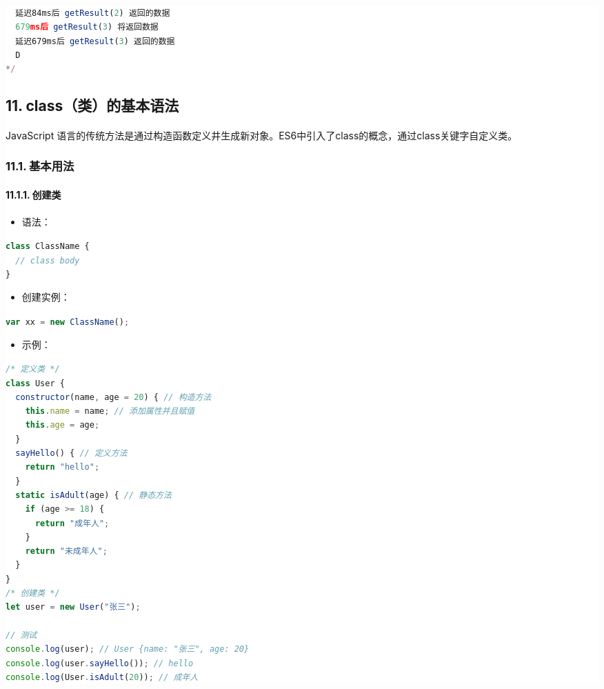 ```js
  延迟84ms后 getResult(2) 返回的数据
  679ms后 getResult(3) 将返回数据
  延迟679ms后 getResult(3) 返回的数据
  D
*/
```

## 11. class（类）的基本语法

JavaScript 语言的传统方法是通过构造函数定义井生成新对象。ES6中引入了class的概念，通过class关键字自定义类。

### 11.1. 基本用法

#### 11.1.1. 创建类

- 语法：

```js
class ClassName {
  // class body
}
```

- 创建实例：

```js
var xx = new ClassName();
```

- 示例：

```js
/* 定义类 */
class User {
  constructor(name, age = 20) { // 构造方法
    this.name = name; // 添加属性并且赋值
    this.age = age;
  }
  sayHello() { // 定义方法
    return "hello";
  }
  static isAdult(age) { // 静态方法
    if (age >= 18) {
      return "成年人";
    }
    return "未成年人";
  }
}
/* 创建类 */
let user = new User("张三");

// 测试
console.log(user); // User {name: "张三", age: 20}
console.log(user.sayHello()); // hello
console.log(User.isAdult(20)); // 成年人
```
